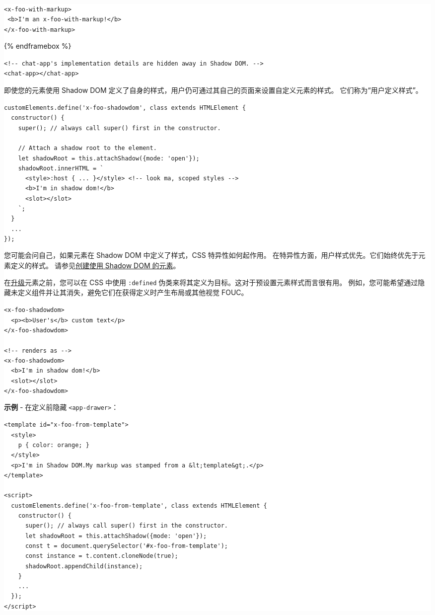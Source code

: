     <x-foo-with-markup>
     <b>I'm an x-foo-with-markup!</b>
    </x-foo-with-markup>
    

{% endframebox %}

    <!-- chat-app's implementation details are hidden away in Shadow DOM. -->
    <chat-app></chat-app>
    

即使您的元素使用 Shadow DOM 定义了自身的样式，用户仍可通过其自己的页面来设置自定义元素的样式。 它们称为“用户定义样式”。

    customElements.define('x-foo-shadowdom', class extends HTMLElement {
      constructor() {
        super(); // always call super() first in the constructor.
    
        // Attach a shadow root to the element.
        let shadowRoot = this.attachShadow({mode: 'open'});
        shadowRoot.innerHTML = `
          <style>:host { ... }</style> <!-- look ma, scoped styles -->
          <b>I'm in shadow dom!</b>
          <slot></slot>
        `;
      }
      ...
    });
    

您可能会问自己，如果元素在 Shadow DOM 中定义了样式，CSS 特异性如何起作用。 在特异性方面，用户样式优先。它们始终优先于元素定义的样式。 请参见[创建使用 Shadow DOM 的元素](#shadowdom)。

在[升级](#upgrades)元素之前，您可以在 CSS 中使用 `:defined` 伪类来将其定义为目标。这对于预设置元素样式而言很有用。 例如，您可能希望通过隐藏未定义组件并让其消失，避免它们在获得定义时产生布局或其他视觉 FOUC。

    <x-foo-shadowdom>
      <p><b>User's</b> custom text</p>
    </x-foo-shadowdom>
    
    <!-- renders as -->
    <x-foo-shadowdom>
      <b>I'm in shadow dom!</b>
      <slot></slot>
    </x-foo-shadowdom>
    

**示例** - 在定义前隐藏 `<app-drawer>`：

    <template id="x-foo-from-template">
      <style>
        p { color: orange; }
      </style>
      <p>I'm in Shadow DOM.My markup was stamped from a &lt;template&gt;.</p>
    </template>
    
    <script>
      customElements.define('x-foo-from-template', class extends HTMLElement {
        constructor() {
          super(); // always call super() first in the constructor.
          let shadowRoot = this.attachShadow({mode: 'open'});
          const t = document.querySelector('#x-foo-from-template');
          const instance = t.content.cloneNode(true);
          shadowRoot.appendChild(instance);
        }
        ...
      });
    </script>
    